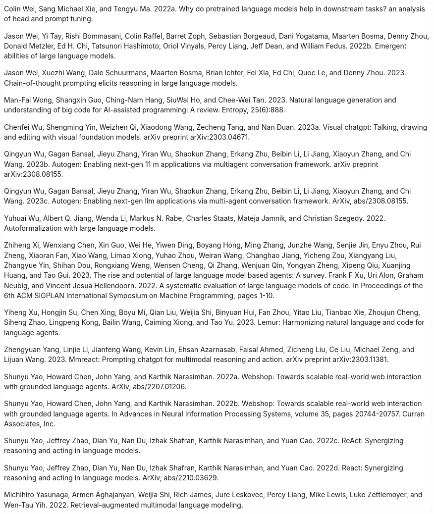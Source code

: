 Colin Wei, Sang Michael Xie, and Tengyu Ma. 2022a. Why do pretrained language models help in downstream tasks? an analysis of head and prompt tuning.

Jason Wei, Yi Tay, Rishi Bommasani, Colin Raffel, Barret Zoph, Sebastian Borgeaud, Dani Yogatama, Maarten Bosma, Denny Zhou, Donald Metzler, Ed H. Chi, Tatsunori Hashimoto, Oriol Vinyals, Percy Liang, Jeff Dean, and William Fedus. 2022b. Emergent abilities of large language models.

Jason Wei, Xuezhi Wang, Dale Schuurmans, Maarten Bosma, Brian Ichter, Fei Xia, Ed Chi, Quoc Le, and Denny Zhou. 2023. Chain-of-thought prompting elicits reasoning in large language models.

Man-Fai Wong, Shangxin Guo, Ching-Nam Hang, SiuWai Ho, and Chee-Wei Tan. 2023. Natural language generation and understanding of big code for AI-assisted programming: A review. Entropy, 25(6):888.

Chenfei Wu, Shengming Yin, Weizhen Qi, Xiaodong Wang, Zecheng Tang, and Nan Duan. 2023a. Visual chatgpt: Talking, drawing and editing with visual foundation models. arXiv preprint arXiv:2303.04671.

Qingyun Wu, Gagan Bansal, Jieyu Zhang, Yiran Wu, Shaokun Zhang, Erkang Zhu, Beibin Li, Li Jiang, Xiaoyun Zhang, and Chi Wang. 2023b. Autogen: Enabling next-gen $11 \mathrm{~m}$ applications via multiagent conversation framework. arXiv preprint arXiv:2308.08155.

Qingyun Wu, Gagan Bansal, Jieyu Zhang, Yiran Wu, Shaokun Zhang, Erkang Zhu, Beibin Li, Li Jiang, Xiaoyun Zhang, and Chi Wang. 2023c. Autogen: Enabling next-gen llm applications via multi-agent conversation framework. ArXiv, abs/2308.08155.

Yuhuai Wu, Albert Q. Jiang, Wenda Li, Markus N. Rabe, Charles Staats, Mateja Jamnik, and Christian Szegedy. 2022. Autoformalization with large language models.

Zhiheng Xi, Wenxiang Chen, Xin Guo, Wei He, Yiwen Ding, Boyang Hong, Ming Zhang, Junzhe Wang, Senjie Jin, Enyu Zhou, Rui Zheng, Xiaoran Fan, Xiao Wang, Limao Xiong, Yuhao Zhou, Weiran Wang, Changhao Jiang, Yicheng Zou, Xiangyang Liu, Zhangyue Yin, Shihan Dou, Rongxiang Weng, Wensen Cheng, Qi Zhang, Wenjuan Qin, Yongyan Zheng, Xipeng Qiu, Xuanjing Huang, and Tao Gui. 2023. The rise and potential of large language model based agents: A survey.
Frank F Xu, Uri Alon, Graham Neubig, and Vincent Josua Hellendoorn. 2022. A systematic evaluation of large language models of code. In Proceedings of the 6th ACM SIGPLAN International Symposium on Machine Programming, pages 1-10.

Yiheng Xu, Hongjin Su, Chen Xing, Boyu Mi, Qian Liu, Weijia Shi, Binyuan Hui, Fan Zhou, Yitao Liu, Tianbao Xie, Zhoujun Cheng, Siheng Zhao, Lingpeng Kong, Bailin Wang, Caiming Xiong, and Tao Yu. 2023. Lemur: Harmonizing natural language and code for language agents.

Zhengyuan Yang, Linjie Li, Jianfeng Wang, Kevin Lin, Ehsan Azarnasab, Faisal Ahmed, Zicheng Liu, Ce Liu, Michael Zeng, and Lijuan Wang. 2023. Mmreact: Prompting chatgpt for multimodal reasoning and action. arXiv preprint arXiv:2303.11381.

Shunyu Yao, Howard Chen, John Yang, and Karthik Narasimhan. 2022a. Webshop: Towards scalable real-world web interaction with grounded language agents. ArXiv, abs/2207.01206.

Shunyu Yao, Howard Chen, John Yang, and Karthik Narasimhan. 2022b. Webshop: Towards scalable real-world web interaction with grounded language agents. In Advances in Neural Information Processing Systems, volume 35, pages 20744-20757. Curran Associates, Inc.

Shunyu Yao, Jeffrey Zhao, Dian Yu, Nan Du, Izhak Shafran, Karthik Narasimhan, and Yuan Cao. 2022c. ReAct: Synergizing reasoning and acting in language models.

Shunyu Yao, Jeffrey Zhao, Dian Yu, Nan Du, Izhak Shafran, Karthik Narasimhan, and Yuan Cao. 2022d. React: Synergizing reasoning and acting in language models. ArXiv, abs/2210.03629.

Michihiro Yasunaga, Armen Aghajanyan, Weijia Shi, Rich James, Jure Leskovec, Percy Liang, Mike Lewis, Luke Zettlemoyer, and Wen-Tau Yih. 2022. Retrieval-augmented multimodal language modeling.
